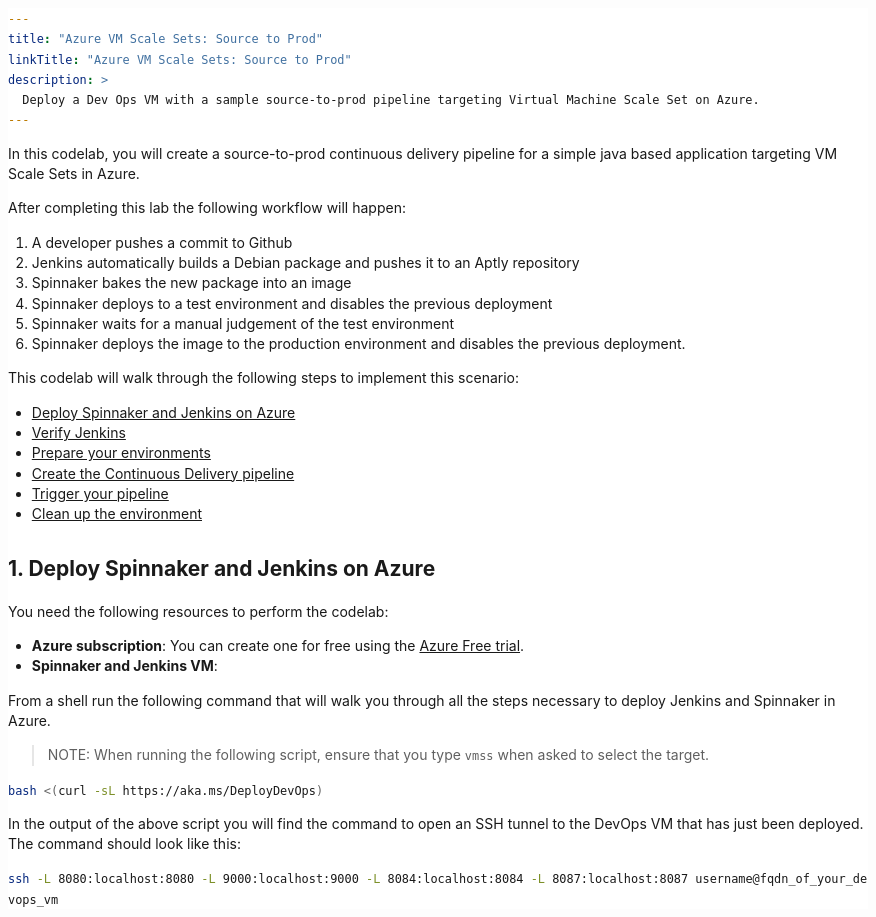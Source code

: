 ```yaml
---
title: "Azure VM Scale Sets: Source to Prod"
linkTitle: "Azure VM Scale Sets: Source to Prod"
description: >
  Deploy a Dev Ops VM with a sample source-to-prod pipeline targeting Virtual Machine Scale Set on Azure.
---
```


In this codelab, you will create a source-to-prod continuous delivery pipeline for a simple java based application targeting VM Scale Sets in Azure.

After completing this lab the following workflow will happen:
  1. A developer pushes a commit to Github
  2. Jenkins automatically builds a Debian package and pushes it to an Aptly repository
  3. Spinnaker bakes the new package into an image
  4. Spinnaker deploys to a test environment and disables the previous deployment
  4. Spinnaker waits for a manual judgement of the test environment
  5. Spinnaker deploys the image to the production environment and disables the previous deployment.

This codelab will walk through the following steps to implement this scenario:

  * [Deploy Spinnaker and Jenkins on Azure](#1-deploy-spinnaker-and-jenkins-on-azure)
  * [Verify Jenkins](#2-verify-jenkins)
  * [Prepare your environments](#3-prepare-your-environments)
  * [Create the Continuous Delivery pipeline](#4-create-the-continuous-delivery-pipeline)
  * [Trigger your pipeline](#5-trigger-your-pipeline)
  * [Clean up the environment](#6-tear-down)


## 1. Deploy Spinnaker and Jenkins on Azure

You need the following resources to perform the codelab:
- **Azure subscription**: You can create one for free using the [Azure Free trial](https://azure.microsoft.com/free/).
- **Spinnaker and Jenkins VM**:

From a shell run the following command that will walk you through all the steps necessary to deploy Jenkins and Spinnaker in Azure.

> NOTE: When running the following script, ensure that you type `vmss` when asked to select the target.

```bash
bash <(curl -sL https://aka.ms/DeployDevOps)
```


In the output of the above script you will find the command to open an SSH tunnel to the DevOps VM that has just been deployed. The command should look like this:

```bash
ssh -L 8080:localhost:8080 -L 9000:localhost:9000 -L 8084:localhost:8084 -L 8087:localhost:8087 username@fqdn_of_your_devops_vm
```
